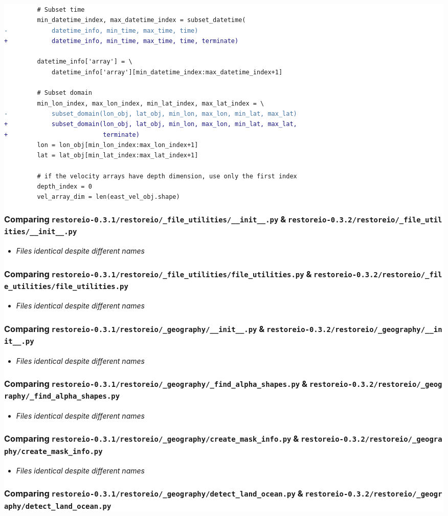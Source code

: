 ```diff
         # Subset time
         min_datetime_index, max_datetime_index = subset_datetime(
-            datetime_info, min_time, max_time, time)
+            datetime_info, min_time, max_time, time, terminate)
 
         datetime_info['array'] = \
             datetime_info['array'][min_datetime_index:max_datetime_index+1]
 
         # Subset domain
         min_lon_index, max_lon_index, min_lat_index, max_lat_index = \
-            subset_domain(lon_obj, lat_obj, min_lon, max_lon, min_lat, max_lat)
+            subset_domain(lon_obj, lat_obj, min_lon, max_lon, min_lat, max_lat,
+                          terminate)
         lon = lon_obj[min_lon_index:max_lon_index+1]
         lat = lat_obj[min_lat_index:max_lat_index+1]
 
         # if the velocity arrays have depth dimension, use only the first index
         depth_index = 0
         vel_array_dim = len(east_vel_obj.shape)
```

### Comparing `restoreio-0.3.1/restoreio/_file_utilities/__init__.py` & `restoreio-0.3.2/restoreio/_file_utilities/__init__.py`

 * *Files identical despite different names*

### Comparing `restoreio-0.3.1/restoreio/_file_utilities/file_utilities.py` & `restoreio-0.3.2/restoreio/_file_utilities/file_utilities.py`

 * *Files identical despite different names*

### Comparing `restoreio-0.3.1/restoreio/_geography/__init__.py` & `restoreio-0.3.2/restoreio/_geography/__init__.py`

 * *Files identical despite different names*

### Comparing `restoreio-0.3.1/restoreio/_geography/_find_alpha_shapes.py` & `restoreio-0.3.2/restoreio/_geography/_find_alpha_shapes.py`

 * *Files identical despite different names*

### Comparing `restoreio-0.3.1/restoreio/_geography/create_mask_info.py` & `restoreio-0.3.2/restoreio/_geography/create_mask_info.py`

 * *Files identical despite different names*

### Comparing `restoreio-0.3.1/restoreio/_geography/detect_land_ocean.py` & `restoreio-0.3.2/restoreio/_geography/detect_land_ocean.py`
